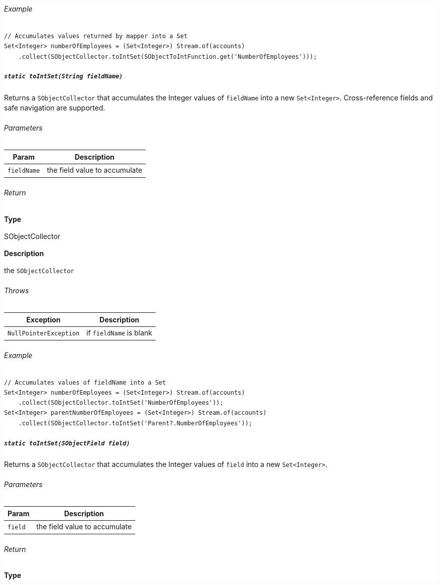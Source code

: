 ###### Example
```apex
// Accumulates values returned by mapper into a Set
Set<Integer> numberOfEmployees = (Set<Integer>) Stream.of(accounts)
    .collect(SObjectCollector.toIntSet(SObjectToIntFunction.get('NumberOfEmployees')));
```

##### `static toIntSet(String fieldName)`

Returns a `SObjectCollector` that accumulates the Integer values of `fieldName` into a new `Set<Integer>`. Cross-reference fields and safe navigation are supported.

###### Parameters
|Param|Description|
|---|---|
|`fieldName`|the field value to accumulate|

###### Return

**Type**

SObjectCollector

**Description**

the `SObjectCollector`

###### Throws
|Exception|Description|
|---|---|
|`NullPointerException`|if `fieldName` is blank|

###### Example
```apex
// Accumulates values of fieldName into a Set
Set<Integer> numberOfEmployees = (Set<Integer>) Stream.of(accounts)
    .collect(SObjectCollector.toIntSet('NumberOfEmployees'));
Set<Integer> parentNumberOfEmployees = (Set<Integer>) Stream.of(accounts)
    .collect(SObjectCollector.toIntSet('Parent?.NumberOfEmployees'));
```

##### `static toIntSet(SObjectField field)`

Returns a `SObjectCollector` that accumulates the Integer values of `field` into a new `Set<Integer>`.

###### Parameters
|Param|Description|
|---|---|
|`field`|the field value to accumulate|

###### Return

**Type**
